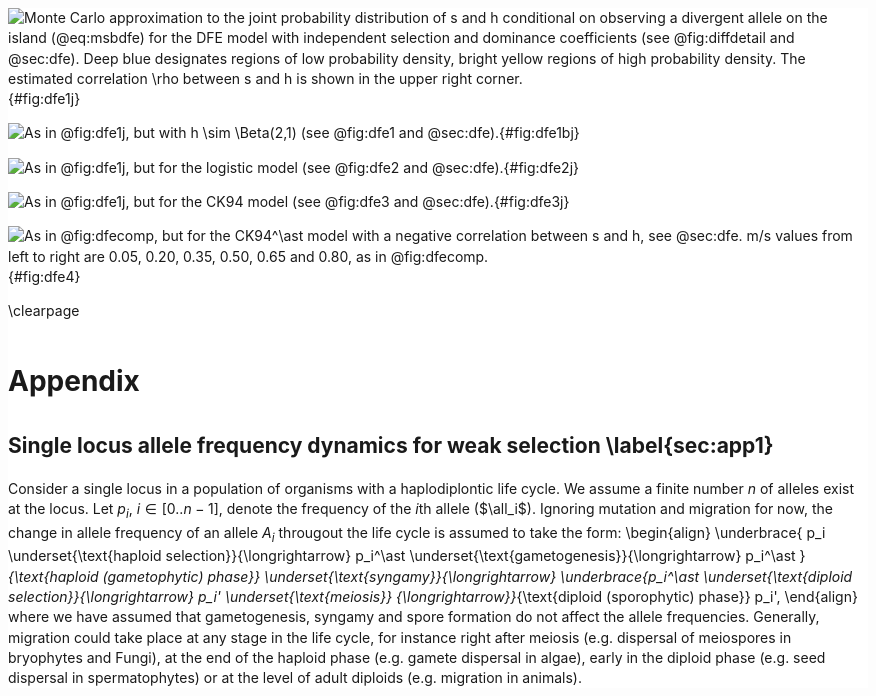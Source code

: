 ![
Monte Carlo approximation to the joint probability distribution of $s$ and $h$
conditional on observing a divergent allele on the island (@eq:msbdfe) for the
DFE model with independent selection and dominance coefficients (see
@fig:diffdetail and @sec:dfe). Deep blue designates regions of low probability
density, bright yellow regions of high probability density. The estimated
correlation $\rho$ between $s$ and $h$ is shown in the upper right corner.
](/home/arthur_z/vimwiki/build/img/2023-06-25/dfe1joint.svg){#fig:dfe1j}

![
As in @fig:dfe1j, but with $h \sim \Beta(2,1)$ (see @fig:dfe1 and @sec:dfe).
](/home/arthur_z/vimwiki/build/img/2023-06-25/dfe1bjoint.svg){#fig:dfe1bj}

![
As in @fig:dfe1j, but for the logistic model (see @fig:dfe2 and @sec:dfe).
](/home/arthur_z/vimwiki/build/img/2023-06-25/dfe2joint.svg){#fig:dfe2j}

![
As in @fig:dfe1j, but for the CK94 model (see @fig:dfe3 and @sec:dfe).
](/home/arthur_z/vimwiki/build/img/2023-06-25/dfe3joint.svg){#fig:dfe3j}

![
As in @fig:dfecomp, but for the CK94$^\ast$ model with a negative correlation
between $s$ and $h$, see @sec:dfe. $m/s$ values from left to right are $0.05,
0.20, 0.35, 0.50, 0.65$ and $0.80$, as in @fig:dfecomp.
](/home/arthur_z/vimwiki/build/img/2023-06-30/dfe4joint.svg){#fig:dfe4}


\clearpage

# Appendix

## Single locus allele frequency dynamics for weak selection \label{sec:app1}

Consider a single locus in a population of organisms with a haplodiplontic life
cycle. We assume a finite number $n$ of alleles exist at the locus. Let $p_i$,
$i \in [0..n-1]$, denote the frequency of the $i$th allele ($\all_i$).
Ignoring mutation and migration for now, the change in allele frequency of an
allele $A_i$ througout the life cycle is assumed to take the form:
\begin{align}
  \underbrace{
  p_i \underset{\text{haploid selection}}{\longrightarrow}
  p_i^\ast \underset{\text{gametogenesis}}{\longrightarrow}
  p_i^\ast }_{\text{haploid (gametophytic) phase}} 
  \underset{\text{syngamy}}{\longrightarrow}
  \underbrace{p_i^\ast \underset{\text{diploid selection}}{\longrightarrow}
  p_i' \underset{\text{meiosis}}
  {\longrightarrow}}_{\text{diploid (sporophytic) phase}} 
  p_i',
\end{align}
where we have assumed that gametogenesis, syngamy and spore formation do not
affect the allele frequencies.
Generally, migration could take place at any stage in the life cycle, for
instance right after meiosis (e.g. dispersal of meiospores in bryophytes and
Fungi), at the end of the haploid phase (e.g. gamete dispersal in algae), early
in the diploid phase (e.g. seed dispersal in spermatophytes) or at the level of
adult diploids (e.g. migration in animals).


[^fn]: The same result can be obtained in a slightly less cumbersome manner by
[^fit]: Note that a diploid model with these effective parameters does *not*